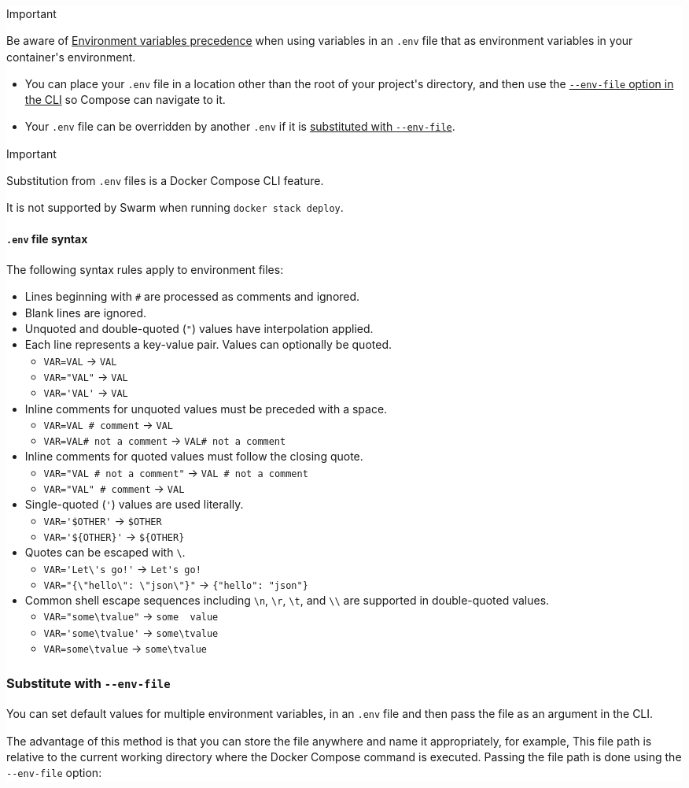    > [!IMPORTANT]
   >
   > Be aware of [Environment variables precedence](envvars-precedence.md) when using variables in an `.env` file that  as environment variables in your container's environment.

- You can place your `.env` file in a location other than the root of your project's directory, and then use the [`--env-file` option in the CLI](#substitute-with---env-file) so Compose can navigate to it.

- Your `.env` file can be overridden by another `.env` if it is [substituted with `--env-file`](#substitute-with---env-file).

> [!IMPORTANT]
>
> Substitution from `.env` files is a Docker Compose CLI feature.
>
> It is not supported by Swarm when running `docker stack deploy`.

#### `.env` file syntax

The following syntax rules apply to environment files:

- Lines beginning with `#` are processed as comments and ignored.
- Blank lines are ignored.
- Unquoted and double-quoted (`"`) values have interpolation applied.
- Each line represents a key-value pair. Values can optionally be quoted.
  - `VAR=VAL` -> `VAL`
  - `VAR="VAL"` -> `VAL`
  - `VAR='VAL'` -> `VAL`
- Inline comments for unquoted values must be preceded with a space.
  - `VAR=VAL # comment` -> `VAL`
  - `VAR=VAL# not a comment` -> `VAL# not a comment`
- Inline comments for quoted values must follow the closing quote.
  - `VAR="VAL # not a comment"` -> `VAL # not a comment`
  - `VAR="VAL" # comment` -> `VAL`
- Single-quoted (`'`) values are used literally.
  - `VAR='$OTHER'` -> `$OTHER`
  - `VAR='${OTHER}'` -> `${OTHER}`
- Quotes can be escaped with `\`.
  - `VAR='Let\'s go!'` -> `Let's go!`
  - `VAR="{\"hello\": \"json\"}"` -> `{"hello": "json"}`
- Common shell escape sequences including `\n`, `\r`, `\t`, and `\\` are supported in double-quoted values.
  - `VAR="some\tvalue"` -> `some  value`
  - `VAR='some\tvalue'` -> `some\tvalue`
  - `VAR=some\tvalue` -> `some\tvalue`

### Substitute with `--env-file`

You can set default values for multiple environment variables, in an `.env` file and then pass the file as an argument in the CLI.

The advantage of this method is that you can store the file anywhere and name it appropriately, for example,
This file path is relative to the current working directory where the Docker Compose command is executed. Passing the file path is done using the `--env-file` option:
